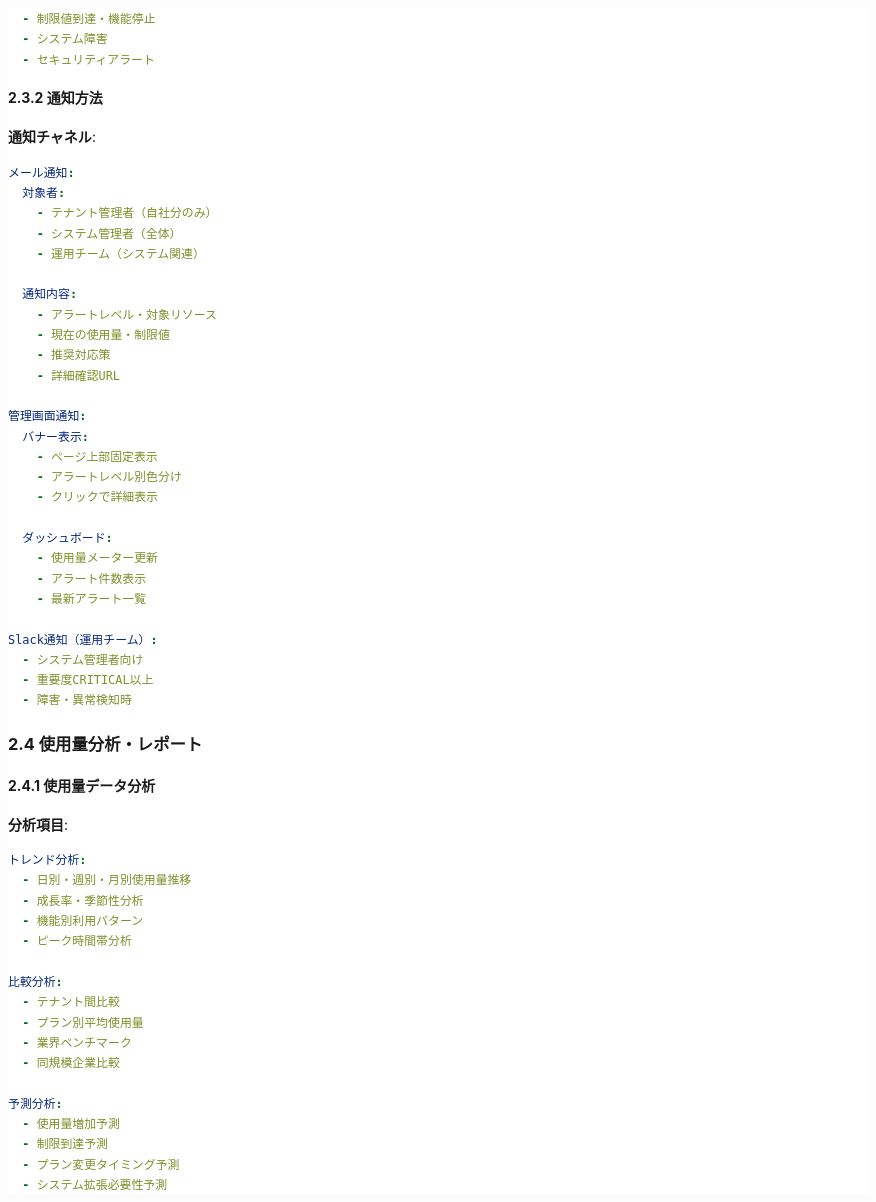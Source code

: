 ```yaml
  - 制限値到達・機能停止
  - システム障害
  - セキュリティアラート
```

#### 2.3.2 通知方法
**通知チャネル**:
```yaml
メール通知:
  対象者:
    - テナント管理者（自社分のみ）
    - システム管理者（全体）
    - 運用チーム（システム関連）
  
  通知内容:
    - アラートレベル・対象リソース
    - 現在の使用量・制限値
    - 推奨対応策
    - 詳細確認URL

管理画面通知:
  バナー表示:
    - ページ上部固定表示
    - アラートレベル別色分け
    - クリックで詳細表示
  
  ダッシュボード:
    - 使用量メーター更新
    - アラート件数表示
    - 最新アラート一覧

Slack通知（運用チーム）:
  - システム管理者向け
  - 重要度CRITICAL以上
  - 障害・異常検知時
```

### 2.4 使用量分析・レポート

#### 2.4.1 使用量データ分析
**分析項目**:
```yaml
トレンド分析:
  - 日別・週別・月別使用量推移
  - 成長率・季節性分析
  - 機能別利用パターン
  - ピーク時間帯分析

比較分析:
  - テナント間比較
  - プラン別平均使用量
  - 業界ベンチマーク
  - 同規模企業比較

予測分析:
  - 使用量増加予測
  - 制限到達予測
  - プラン変更タイミング予測
  - システム拡張必要性予測
```
